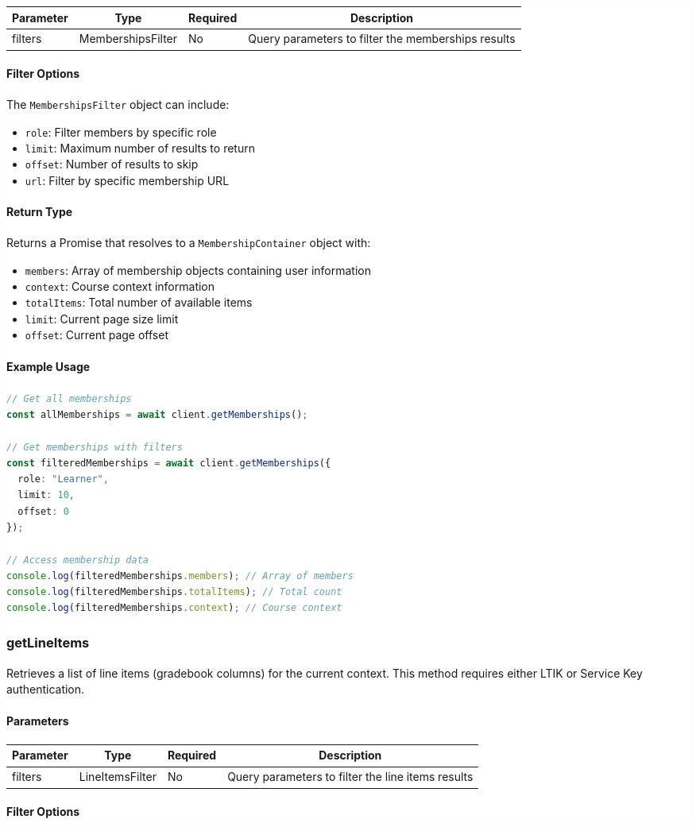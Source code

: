 |Parameter|Type|Required|Description|
|---|---|---|---|
|filters|MembershipsFilter|No|Query parameters to filter the memberships results|

#### Filter Options

The `MembershipsFilter` object can include:

- `role`: Filter members by specific role
- `limit`: Maximum number of results to return
- `offset`: Number of results to skip
- `url`: Filter by specific membership URL

#### Return Type

Returns a Promise that resolves to a `MembershipContainer` object with:

- `members`: Array of membership objects containing user information
- `context`: Course context information
- `totalItems`: Total number of available items
- `limit`: Current page size limit
- `offset`: Current page offset

#### Example Usage

```typescript
// Get all memberships
const allMemberships = await client.getMemberships();

// Get memberships with filters
const filteredMemberships = await client.getMemberships({
  role: "Learner",
  limit: 10,
  offset: 0
});

// Access membership data
console.log(filteredMemberships.members); // Array of members
console.log(filteredMemberships.totalItems); // Total count
console.log(filteredMemberships.context); // Course context
```

### getLineItems

Retrieves a list of line items (gradebook columns) for the current context. This method requires either LTIK or Service Key authentication.

#### Parameters

|Parameter|Type|Required|Description|
|---|---|---|---|
|filters|LineItemsFilter|No|Query parameters to filter the line items results|

#### Filter Options
